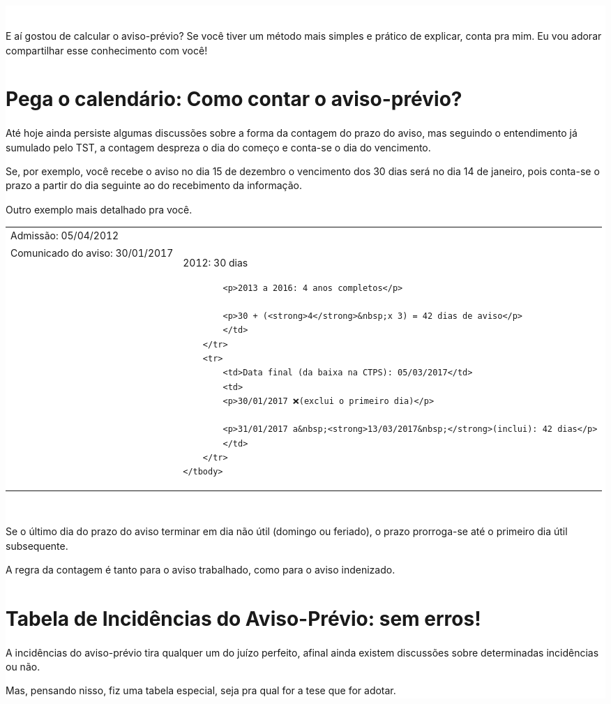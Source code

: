 <p>&nbsp;</p>

<p>E a&iacute; gostou de calcular o aviso-pr&eacute;vio? Se voc&ecirc; tiver um m&eacute;todo mais simples e pr&aacute;tico de explicar, conta pra mim. Eu vou adorar compartilhar esse conhecimento com voc&ecirc;!</p>

<h1>Pega o calend&aacute;rio: Como contar o aviso-pr&eacute;vio?</h1>

<p>At&eacute; hoje ainda persiste algumas discuss&otilde;es sobre a forma da contagem do prazo do aviso, mas seguindo o entendimento j&aacute; sumulado pelo TST, a contagem despreza o dia do come&ccedil;o e conta-se o dia do vencimento.</p>

<p>Se, por exemplo, voc&ecirc; recebe o aviso no dia 15 de dezembro o vencimento dos 30 dias ser&aacute; no dia 14 de janeiro, pois conta-se o prazo a partir do dia seguinte ao do recebimento da informa&ccedil;&atilde;o.</p>

<p>Outro exemplo mais detalhado pra voc&ecirc;.</p>

<table>
	<tbody>
		<tr>
			<td>Admiss&atilde;o: 05/04/2012</td>
			<td>&nbsp;</td>
		</tr>
		<tr>
			<td>Comunicado do aviso: 30/01/2017</td>
			<td>
			<p>2012: 30 dias</p>

			<p>2013 a 2016: 4 anos completos</p>

			<p>30 + (<strong>4</strong>&nbsp;x 3) = 42 dias de aviso</p>
			</td>
		</tr>
		<tr>
			<td>Data final (da baixa na CTPS): 05/03/2017</td>
			<td>
			<p>30/01/2017 ❌(exclui o primeiro dia)</p>

			<p>31/01/2017 a&nbsp;<strong>13/03/2017&nbsp;</strong>(inclui): 42 dias</p>
			</td>
		</tr>
	</tbody>
</table>

<p>&nbsp;</p>

<p>Se o &uacute;ltimo dia do prazo do aviso terminar em dia n&atilde;o &uacute;til (domingo ou feriado), o prazo prorroga-se at&eacute; o primeiro dia &uacute;til subsequente.</p>

<p>A regra da contagem &eacute; tanto para o aviso trabalhado, como para o aviso indenizado.</p>

<h1>Tabela de Incid&ecirc;ncias do Aviso-Pr&eacute;vio: sem erros!</h1>

<p>A incid&ecirc;ncias do aviso-pr&eacute;vio tira qualquer um do ju&iacute;zo perfeito, afinal ainda existem discuss&otilde;es sobre determinadas incid&ecirc;ncias ou n&atilde;o.</p>

<p>Mas, pensando nisso, fiz uma tabela especial, seja pra qual for a tese que for adotar.</p>
